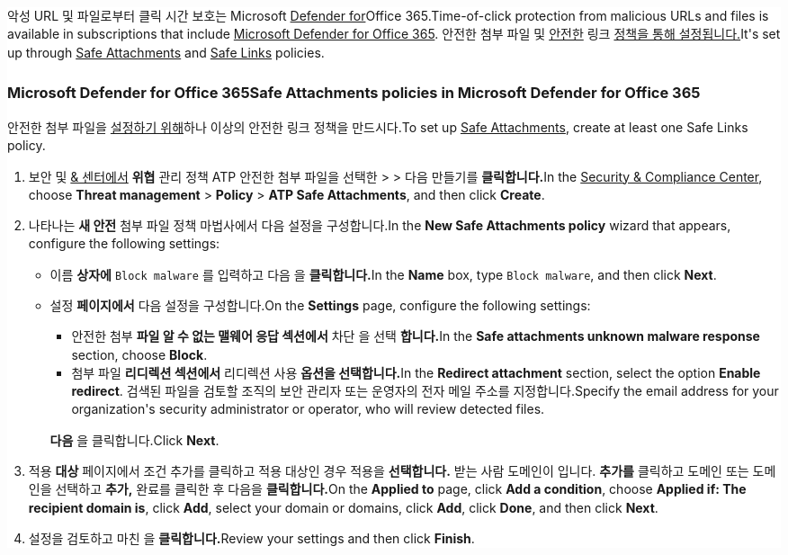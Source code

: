 <span data-ttu-id="e9032-216">악성 URL 및 파일로부터 클릭 시간 보호는 Microsoft [Defender for](/office365/servicedescriptions/office-365-advanced-threat-protection-service-description)Office 365.</span><span class="sxs-lookup"><span data-stu-id="e9032-216">Time-of-click protection from malicious URLs and files is available in subscriptions that include [Microsoft Defender for Office 365](/office365/servicedescriptions/office-365-advanced-threat-protection-service-description).</span></span> <span data-ttu-id="e9032-217">안전한 첨부 파일 및 [안전한](safe-attachments.md) 링크 [정책을 통해 설정됩니다.](safe-links.md)</span><span class="sxs-lookup"><span data-stu-id="e9032-217">It's set up through [Safe Attachments](safe-attachments.md) and [Safe Links](safe-links.md) policies.</span></span>

### <a name="safe-attachments-policies-in-microsoft-defender-for-office-365"></a><span data-ttu-id="e9032-218">Microsoft Defender for Office 365</span><span class="sxs-lookup"><span data-stu-id="e9032-218">Safe Attachments policies in Microsoft Defender for Office 365</span></span>

<span data-ttu-id="e9032-219">안전한 첨부 파일을 [설정하기 위해](safe-attachments.md)하나 이상의 안전한 링크 정책을 만드시다.</span><span class="sxs-lookup"><span data-stu-id="e9032-219">To set up [Safe Attachments](safe-attachments.md), create at least one Safe Links policy.</span></span>

1. <span data-ttu-id="e9032-220">보안 및 [& 센터에서](https://protection.office.com) **위협** 관리 정책 ATP 안전한 첨부 파일을 선택한 \>  \> 다음 만들기를 **클릭합니다.**</span><span class="sxs-lookup"><span data-stu-id="e9032-220">In the [Security & Compliance Center](https://protection.office.com), choose **Threat management** \> **Policy** \> **ATP Safe Attachments**, and then click **Create**.</span></span>

2. <span data-ttu-id="e9032-221">나타나는 **새 안전** 첨부 파일 정책 마법사에서 다음 설정을 구성합니다.</span><span class="sxs-lookup"><span data-stu-id="e9032-221">In the **New Safe Attachments policy** wizard that appears, configure the following settings:</span></span>

   - <span data-ttu-id="e9032-222">이름 **상자에** `Block malware` 를 입력하고 다음 을 **클릭합니다.**</span><span class="sxs-lookup"><span data-stu-id="e9032-222">In the **Name** box, type `Block malware`, and then click **Next**.</span></span>

   - <span data-ttu-id="e9032-223">설정 **페이지에서** 다음 설정을 구성합니다.</span><span class="sxs-lookup"><span data-stu-id="e9032-223">On the **Settings** page, configure the following settings:</span></span>
     - <span data-ttu-id="e9032-224">안전한 첨부 **파일 알 수 없는 맬웨어 응답 섹션에서** 차단 을 선택 **합니다.**</span><span class="sxs-lookup"><span data-stu-id="e9032-224">In the **Safe attachments unknown malware response** section, choose **Block**.</span></span>
     - <span data-ttu-id="e9032-225">첨부 파일 **리디렉션 섹션에서** 리디렉션 사용 **옵션을 선택합니다.**</span><span class="sxs-lookup"><span data-stu-id="e9032-225">In the **Redirect attachment** section, select the option **Enable redirect**.</span></span> <span data-ttu-id="e9032-226">검색된 파일을 검토할 조직의 보안 관리자 또는 운영자의 전자 메일 주소를 지정합니다.</span><span class="sxs-lookup"><span data-stu-id="e9032-226">Specify the email address for your organization's security administrator or operator, who will review detected files.</span></span>

     <span data-ttu-id="e9032-227">**다음** 을 클릭합니다.</span><span class="sxs-lookup"><span data-stu-id="e9032-227">Click **Next**.</span></span>

3. <span data-ttu-id="e9032-228">적용 **대상** 페이지에서 조건 추가를 클릭하고 적용 대상인 경우 적용을 **선택합니다.** 받는 사람 도메인이 입니다. **추가를** 클릭하고 도메인 또는 도메인을 선택하고 **추가,** 완료를 클릭한 후 다음을 **클릭합니다.**</span><span class="sxs-lookup"><span data-stu-id="e9032-228">On the **Applied to** page, click **Add a condition**, choose **Applied if: The recipient domain is**, click **Add**, select your domain or domains, click **Add**, click **Done**, and then click **Next**.</span></span>

4. <span data-ttu-id="e9032-229">설정을 검토하고 마친 을 **클릭합니다.**</span><span class="sxs-lookup"><span data-stu-id="e9032-229">Review your settings and then click **Finish**.</span></span>
